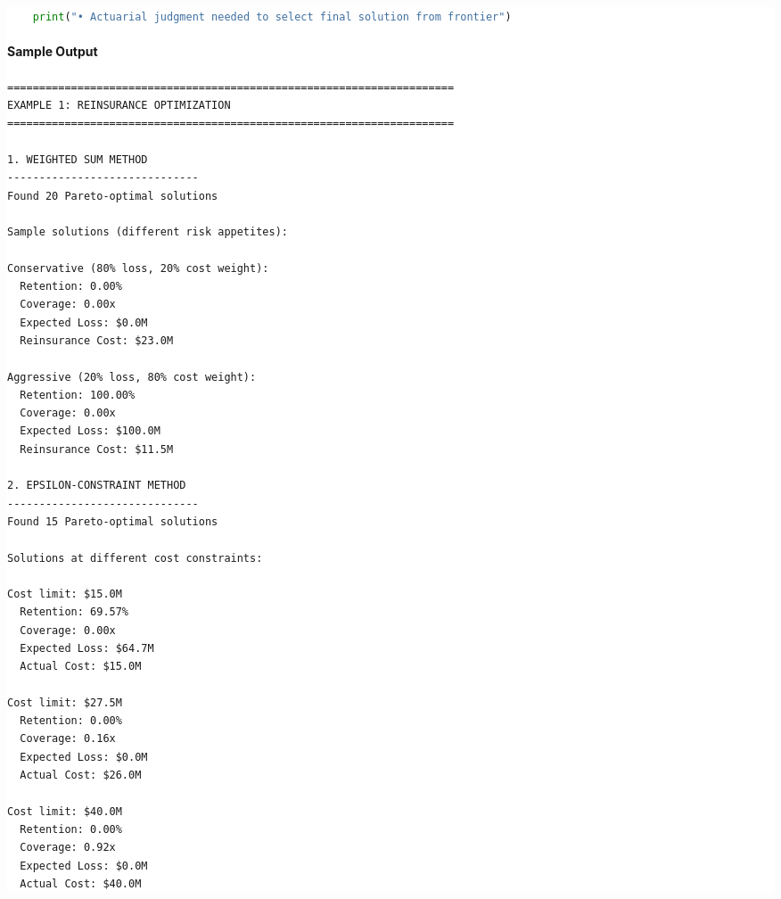 ```python
    print("• Actuarial judgment needed to select final solution from frontier")
```

#### Sample Output

```
======================================================================
EXAMPLE 1: REINSURANCE OPTIMIZATION
======================================================================

1. WEIGHTED SUM METHOD
------------------------------
Found 20 Pareto-optimal solutions

Sample solutions (different risk appetites):

Conservative (80% loss, 20% cost weight):
  Retention: 0.00%
  Coverage: 0.00x
  Expected Loss: $0.0M
  Reinsurance Cost: $23.0M

Aggressive (20% loss, 80% cost weight):
  Retention: 100.00%
  Coverage: 0.00x
  Expected Loss: $100.0M
  Reinsurance Cost: $11.5M

2. EPSILON-CONSTRAINT METHOD
------------------------------
Found 15 Pareto-optimal solutions

Solutions at different cost constraints:

Cost limit: $15.0M
  Retention: 69.57%
  Coverage: 0.00x
  Expected Loss: $64.7M
  Actual Cost: $15.0M

Cost limit: $27.5M
  Retention: 0.00%
  Coverage: 0.16x
  Expected Loss: $0.0M
  Actual Cost: $26.0M

Cost limit: $40.0M
  Retention: 0.00%
  Coverage: 0.92x
  Expected Loss: $0.0M
  Actual Cost: $40.0M
```
